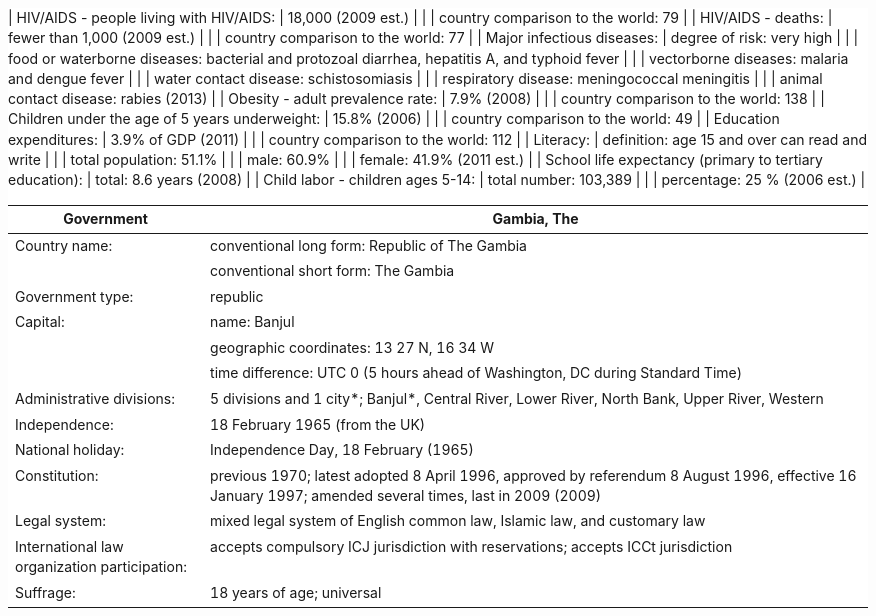 | HIV/AIDS - people living with HIV/AIDS: | 18,000 (2009 est.) |
| | country comparison to the world:   79 |
| HIV/AIDS - deaths: | fewer than 1,000 (2009 est.) |
| | country comparison to the world:   77 |
| Major infectious diseases: | degree of risk: very high |
| | food or waterborne diseases: bacterial and protozoal diarrhea, hepatitis A, and typhoid fever |
| | vectorborne diseases: malaria and dengue fever |
| | water contact disease: schistosomiasis |
| | respiratory disease: meningococcal meningitis |
| | animal contact disease: rabies (2013) |
| Obesity - adult prevalence rate: | 7.9% (2008) |
| | country comparison to the world:   138 |
| Children under the age of 5 years underweight: | 15.8% (2006) |
| | country comparison to the world:   49 |
| Education expenditures: | 3.9% of GDP (2011) |
| | country comparison to the world:   112 |
| Literacy: | definition: age 15 and over can read and write |
| | total population: 51.1% |
| | male: 60.9% |
| | female: 41.9% (2011 est.) |
| School life expectancy (primary to tertiary education): | total: 8.6 years (2008) |
| Child labor - children ages 5-14: | total number: 103,389 |
| | percentage: 25 % (2006 est.) |

| Government | Gambia, The |
| --- | --- |
| Country name: | conventional long form: Republic of The Gambia |
| | conventional short form: The Gambia |
| Government type: | republic |
| Capital: | name: Banjul |
| | geographic coordinates: 13 27 N, 16 34 W |
| | time difference: UTC 0 (5 hours ahead of Washington, DC during Standard Time) |
| Administrative divisions: | 5 divisions and 1 city*; Banjul*, Central River, Lower River, North Bank, Upper River, Western |
| Independence: | 18 February 1965 (from the UK) |
| National holiday: | Independence Day, 18 February (1965) |
| Constitution: | previous 1970; latest adopted 8 April 1996, approved by referendum 8 August 1996, effective 16 January 1997; amended several times, last in 2009 (2009) |
| Legal system: | mixed legal system of English common law, Islamic law, and customary law |
| International law organization participation: | accepts compulsory ICJ jurisdiction with reservations; accepts ICCt jurisdiction |
| Suffrage: | 18 years of age; universal |